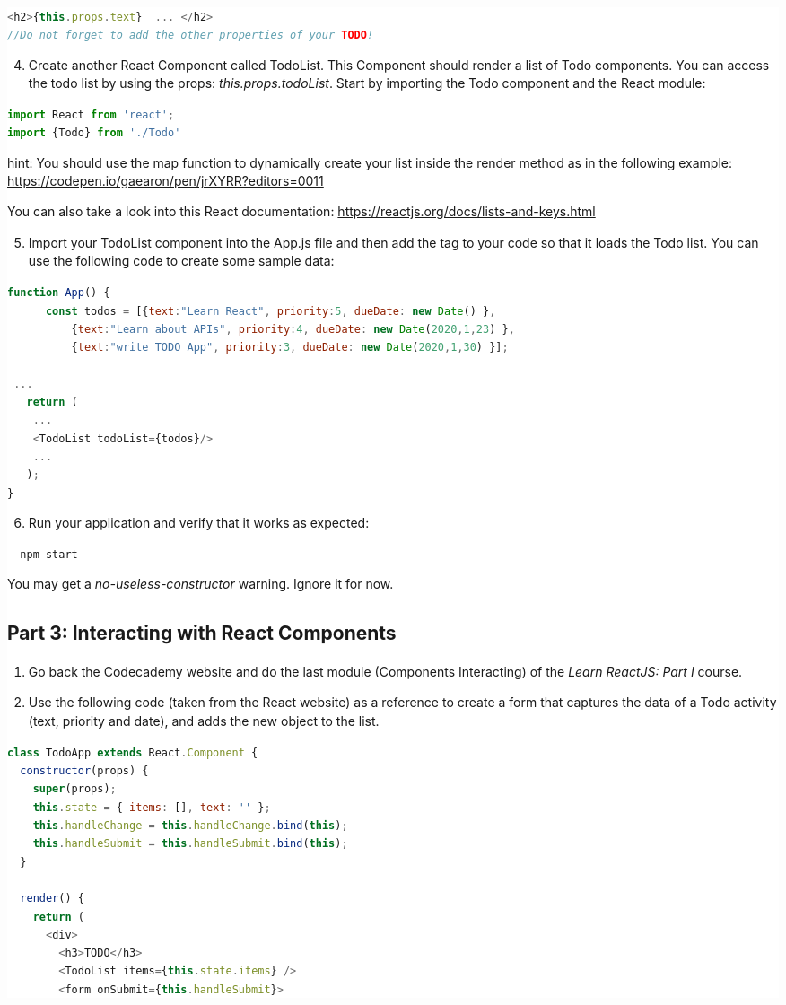 ```javascript
<h2>{this.props.text}  ... </h2> 
//Do not forget to add the other properties of your TODO!
```

4. Create another React Component called TodoList. This Component should render a list of Todo components. You can access the todo list by using the props: *this.props.todoList*. Start by importing the Todo component and the React module:

```javascript
import React from 'react';
import {Todo} from './Todo'
```

hint: You should use the map function to dynamically create your list inside the render method as in the following example: https://codepen.io/gaearon/pen/jrXYRR?editors=0011

You can also take a look into this React documentation: https://reactjs.org/docs/lists-and-keys.html 

5. Import your TodoList component into the App.js file and then add the <TodoList> tag to your code so that it loads the Todo list.
  You can use the following code to create some sample data:

```javascript
function App() {
      const todos = [{text:"Learn React", priority:5, dueDate: new Date() },
          {text:"Learn about APIs", priority:4, dueDate: new Date(2020,1,23) },
          {text:"write TODO App", priority:3, dueDate: new Date(2020,1,30) }];
 
 ...
   return (
    ...
    <TodoList todoList={todos}/>
    ...
   );
}
```

6. Run your application and verify that it works as expected:

```javascript
  npm start 
```

You may get a _no-useless-constructor_ warning. Ignore it for now.

## Part 3: Interacting with React Components

1. Go back the Codecademy website and do the last module (Components Interacting) of the _Learn ReactJS: Part I_ course.

2. Use the following code (taken from the React website) as a reference to create a form that captures the data of a Todo activity (text, priority and date), and adds the new object to the list.

```javascript
class TodoApp extends React.Component {
  constructor(props) {
    super(props);
    this.state = { items: [], text: '' };
    this.handleChange = this.handleChange.bind(this);
    this.handleSubmit = this.handleSubmit.bind(this);
  }

  render() {
    return (
      <div>
        <h3>TODO</h3>
        <TodoList items={this.state.items} />
        <form onSubmit={this.handleSubmit}>
```